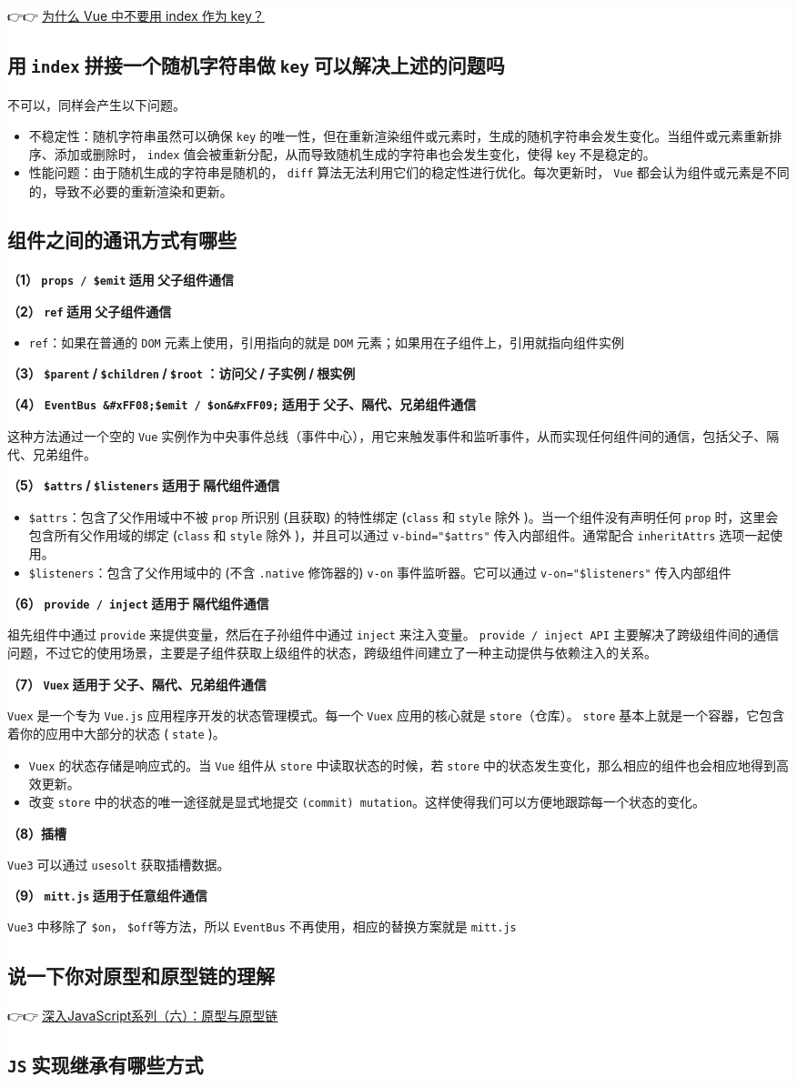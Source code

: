 👉👉 [为什么 Vue 中不要用 index 作为 key？](https://juejin.cn/post/6844904113587634184?searchId=202308080951369C13F3CA1905776EBD33 "https://juejin.cn/post/6844904113587634184?searchId=202308080951369C13F3CA1905776EBD33")

## 用 `index` 拼接一个随机字符串做 `key` 可以解决上述的问题吗

不可以，同样会产生以下问题。

* 不稳定性：随机字符串虽然可以确保 `key` 的唯一性，但在重新渲染组件或元素时，生成的随机字符串会发生变化。当组件或元素重新排序、添加或删除时， `index` 值会被重新分配，从而导致随机生成的字符串也会发生变化，使得 `key` 不是稳定的。
* 性能问题：由于随机生成的字符串是随机的， `diff` 算法无法利用它们的稳定性进行优化。每次更新时， `Vue` 都会认为组件或元素是不同的，导致不必要的重新渲染和更新。

## 组件之间的通讯方式有哪些

**（1） `props / $emit` 适用 父子组件通信**

**（2） `ref` 适用 父子组件通信**

* `ref`：如果在普通的 `DOM` 元素上使用，引用指向的就是 `DOM` 元素；如果用在子组件上，引用就指向组件实例

**（3） `$parent` / `$children` / `$root` ：访问父 / 子实例 / 根实例**

**（4） `EventBus &#xFF08;$emit / $on&#xFF09;` 适用于 父子、隔代、兄弟组件通信**

这种方法通过一个空的 `Vue` 实例作为中央事件总线（事件中心），用它来触发事件和监听事件，从而实现任何组件间的通信，包括父子、隔代、兄弟组件。

**（5） `$attrs` / `$listeners` 适用于 隔代组件通信**

* `$attrs`：包含了父作用域中不被 `prop` 所识别 (且获取) 的特性绑定 (`class` 和 `style` 除外 )。当一个组件没有声明任何 `prop` 时，这里会包含所有父作用域的绑定 (`class` 和 `style` 除外 )，并且可以通过 `v-bind="$attrs"` 传入内部组件。通常配合 `inheritAttrs` 选项一起使用。
* `$listeners`：包含了父作用域中的 (不含 `.native` 修饰器的) `v-on` 事件监听器。它可以通过 `v-on="$listeners"` 传入内部组件

**（6） `provide / inject` 适用于 隔代组件通信**

祖先组件中通过 `provide` 来提供变量，然后在子孙组件中通过 `inject` 来注入变量。 `provide / inject API` 主要解决了跨级组件间的通信问题，不过它的使用场景，主要是子组件获取上级组件的状态，跨级组件间建立了一种主动提供与依赖注入的关系。

**（7） `Vuex` 适用于 父子、隔代、兄弟组件通信**

`Vuex` 是一个专为 `Vue.js` 应用程序开发的状态管理模式。每一个 `Vuex` 应用的核心就是 `store`（仓库）。 `store` 基本上就是一个容器，它包含着你的应用中大部分的状态 ( `state` )。

* `Vuex` 的状态存储是响应式的。当 `Vue` 组件从 `store` 中读取状态的时候，若 `store` 中的状态发生变化，那么相应的组件也会相应地得到高效更新。
* 改变 `store` 中的状态的唯一途径就是显式地提交 `(commit) mutation`。这样使得我们可以方便地跟踪每一个状态的变化。

**（8）插槽**

`Vue3` 可以通过 `usesolt` 获取插槽数据。

**（9） `mitt.js` 适用于任意组件通信**

`Vue3` 中移除了 `$on`， `$off`等方法，所以 `EventBus` 不再使用，相应的替换方案就是 `mitt.js`

## 说一下你对原型和原型链的理解

👉👉 [深入JavaScript系列（六）：原型与原型链](https://juejin.cn/post/6844903749345886216 "https://juejin.cn/post/6844903749345886216")

## `JS` 实现继承有哪些方式
